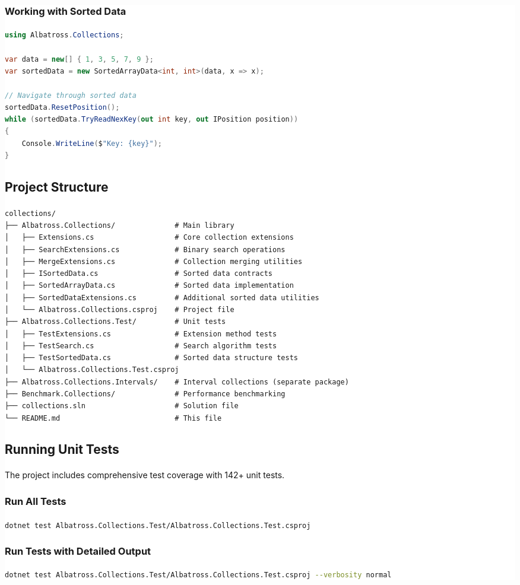 ### Working with Sorted Data

```csharp
using Albatross.Collections;

var data = new[] { 1, 3, 5, 7, 9 };
var sortedData = new SortedArrayData<int, int>(data, x => x);

// Navigate through sorted data
sortedData.ResetPosition();
while (sortedData.TryReadNexKey(out int key, out IPosition position))
{
    Console.WriteLine($"Key: {key}");
}
```

## Project Structure

```
collections/
├── Albatross.Collections/              # Main library
│   ├── Extensions.cs                   # Core collection extensions
│   ├── SearchExtensions.cs             # Binary search operations
│   ├── MergeExtensions.cs              # Collection merging utilities
│   ├── ISortedData.cs                  # Sorted data contracts
│   ├── SortedArrayData.cs              # Sorted data implementation
│   ├── SortedDataExtensions.cs         # Additional sorted data utilities
│   └── Albatross.Collections.csproj    # Project file
├── Albatross.Collections.Test/         # Unit tests
│   ├── TestExtensions.cs               # Extension method tests
│   ├── TestSearch.cs                   # Search algorithm tests
│   ├── TestSortedData.cs               # Sorted data structure tests
│   └── Albatross.Collections.Test.csproj
├── Albatross.Collections.Intervals/    # Interval collections (separate package)
├── Benchmark.Collections/              # Performance benchmarking
├── collections.sln                     # Solution file
└── README.md                           # This file
```

## Running Unit Tests

The project includes comprehensive test coverage with 142+ unit tests.

### Run All Tests
```bash
dotnet test Albatross.Collections.Test/Albatross.Collections.Test.csproj
```

### Run Tests with Detailed Output
```bash
dotnet test Albatross.Collections.Test/Albatross.Collections.Test.csproj --verbosity normal
```
